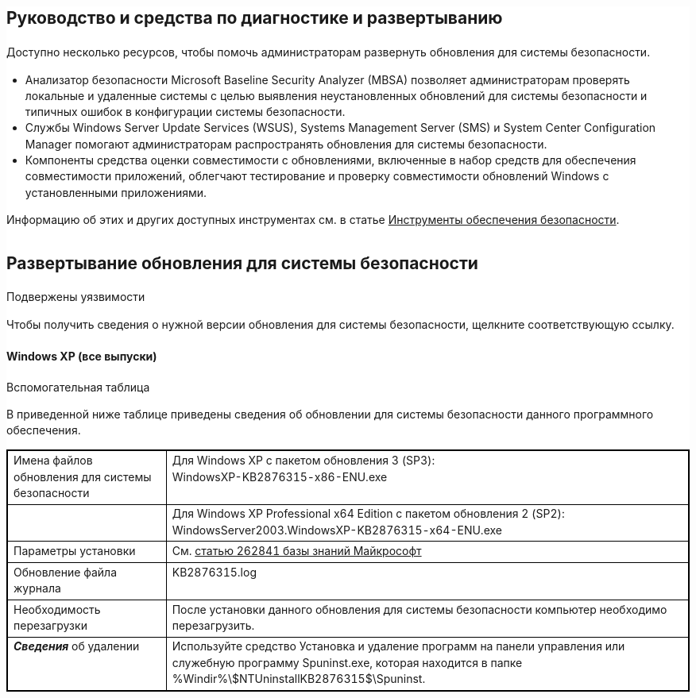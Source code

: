 Руководство и средства по диагностике и развертыванию
-----------------------------------------------------

<span></span>
Доступно несколько ресурсов, чтобы помочь администраторам развернуть обновления для системы безопасности. 

-   Анализатор безопасности Microsoft Baseline Security Analyzer (MBSA) позволяет администраторам проверять локальные и удаленные системы с целью выявления неустановленных обновлений для системы безопасности и типичных ошибок в конфигурации системы безопасности. 
-   Службы Windows Server Update Services (WSUS), Systems Management Server (SMS) и System Center Configuration Manager помогают администраторам распространять обновления для системы безопасности. 
-   Компоненты средства оценки совместимости с обновлениями, включенные в набор средств для обеспечения совместимости приложений, облегчают тестирование и проверку совместимости обновлений Windows с установленными приложениями. 

Информацию об этих и других доступных инструментах см. в статье [Инструменты обеспечения безопасности](http://technet.microsoft.com/security/cc297183).

Развертывание обновления для системы безопасности
-------------------------------------------------

<span></span>
Подвержены уязвимости

Чтобы получить сведения о нужной версии обновления для системы безопасности, щелкните соответствующую ссылку.

#### Windows XP (все выпуски)

Вспомогательная таблица

В приведенной ниже таблице приведены сведения об обновлении для системы безопасности данного программного обеспечения.

 
<table style="border:1px solid black;">
<tbody>
<tr class="odd">
<td style="border:1px solid black;">Имена файлов обновления для системы безопасности</td>
<td style="border:1px solid black;">Для Windows XP с пакетом обновления 3 (SP3):<br />
WindowsXP-KB2876315-x86-ENU.exe</td>
</tr>
<tr class="even">
<td style="border:1px solid black;"></td>
<td style="border:1px solid black;">Для Windows XP Professional x64 Edition с пакетом обновления 2 (SP2):<br />
WindowsServer2003.WindowsXP-KB2876315-x64-ENU.exe</td>
</tr>
<tr class="odd">
<td style="border:1px solid black;">Параметры установки</td>
<td style="border:1px solid black;">См. <a href="http://support.microsoft.com/kb/262841">статью 262841 базы знаний Майкрософт</a></td>
</tr>
<tr class="even">
<td style="border:1px solid black;">Обновление файла журнала</td>
<td style="border:1px solid black;">KB2876315.log</td>
</tr>
<tr class="odd">
<td style="border:1px solid black;">Необходимость перезагрузки</td>
<td style="border:1px solid black;">После установки данного обновления для системы безопасности компьютер необходимо перезагрузить.</td>
</tr>
<tr class="even">
<td style="border:1px solid black;"><strong><em>Сведения</em></strong> об удалении</td>
<td style="border:1px solid black;">Используйте средство Установка и удаление программ на панели управления или служебную программу Spuninst.exe, которая находится в папке %Windir%\$NTUninstallKB2876315$\Spuninst.</td>